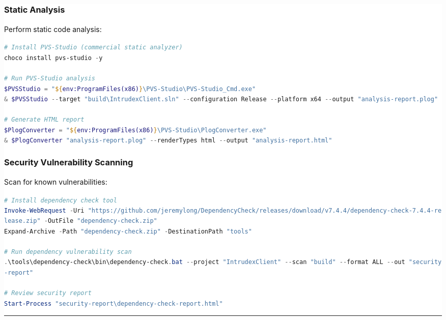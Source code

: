 ### Static Analysis

Perform static code analysis:

```powershell
# Install PVS-Studio (commercial static analyzer)
choco install pvs-studio -y

# Run PVS-Studio analysis
$PVSStudio = "${env:ProgramFiles(x86)}\PVS-Studio\PVS-Studio_Cmd.exe"
& $PVSStudio --target "build\IntrudexClient.sln" --configuration Release --platform x64 --output "analysis-report.plog"

# Generate HTML report
$PlogConverter = "${env:ProgramFiles(x86)}\PVS-Studio\PlogConverter.exe"
& $PlogConverter "analysis-report.plog" --renderTypes html --output "analysis-report.html"
```

### Security Vulnerability Scanning

Scan for known vulnerabilities:

```powershell
# Install dependency check tool
Invoke-WebRequest -Uri "https://github.com/jeremylong/DependencyCheck/releases/download/v7.4.4/dependency-check-7.4.4-release.zip" -OutFile "dependency-check.zip"
Expand-Archive -Path "dependency-check.zip" -DestinationPath "tools"

# Run dependency vulnerability scan
.\tools\dependency-check\bin\dependency-check.bat --project "IntrudexClient" --scan "build" --format ALL --out "security-report"

# Review security report
Start-Process "security-report\dependency-check-report.html"
```

---
